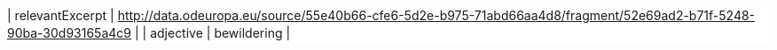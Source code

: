 | relevantExcerpt | http://data.odeuropa.eu/source/55e40b66-cfe6-5d2e-b975-71abd66aa4d8/fragment/52e69ad2-b71f-5248-90ba-30d93165a4c9 |
| adjective | bewildering |
